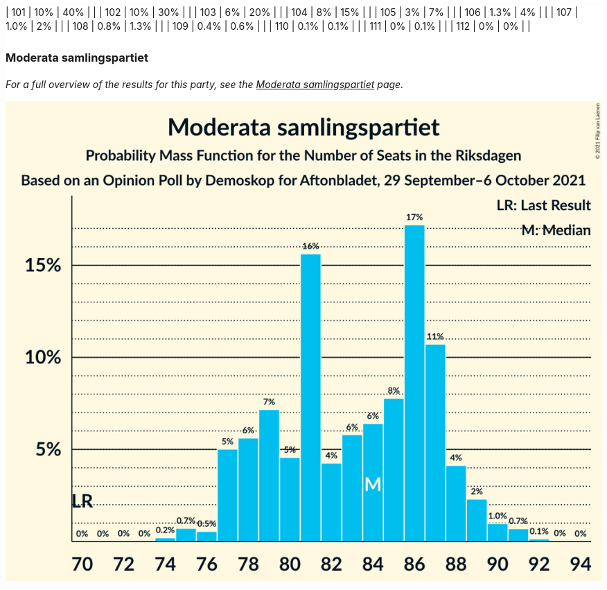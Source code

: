 | 101 | 10% | 40% |  |
| 102 | 10% | 30% |  |
| 103 | 6% | 20% |  |
| 104 | 8% | 15% |  |
| 105 | 3% | 7% |  |
| 106 | 1.3% | 4% |  |
| 107 | 1.0% | 2% |  |
| 108 | 0.8% | 1.3% |  |
| 109 | 0.4% | 0.6% |  |
| 110 | 0.1% | 0.1% |  |
| 111 | 0% | 0.1% |  |
| 112 | 0% | 0% |  |

### Moderata samlingspartiet

*For a full overview of the results for this party, see the [Moderata samlingspartiet](party-moderatasamlingspartiet.html) page.*

![Graph with seats probability mass function not yet produced](2021-10-06-Demoskop-seats-pmf-moderatasamlingspartiet.png "Seats Probability Mass Function")
